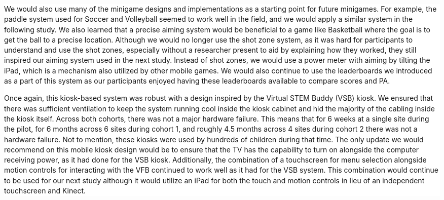 We would also use many of the minigame designs and implementations as a starting point for future minigames. For example, the paddle system used for Soccer and Volleyball seemed to work well in the field, and we would apply a similar system in the following study. We also learned that a precise aiming system would be beneficial to a game like Basketball where the goal is to get the ball to a precise location. Although we would no longer use the shot zone system, as it was hard for participants to understand and use the shot zones, especially without a researcher present to aid by explaining how they worked, they still inspired our aiming system used in the next study. Instead of shot zones, we would use a power meter with aiming by tilting the iPad, which is a mechanism also utilized by other mobile games. We would also continue to use the leaderboards we introduced as a part of this system as our participants enjoyed having these leaderboards available to compare scores and PA. 

Once again, this kiosk-based system was robust with a design inspired by the Virtual STEM Buddy (VSB) kiosk. We ensured that there was sufficient ventilation to keep the system running cool inside the kiosk cabinet and hid the majority of the cabling inside the kiosk itself. Across both cohorts, there was not a major hardware failure. This means that for 6 weeks at a single site during the pilot, for 6 months across 6 sites during cohort 1, and roughly 4.5 months across 4 sites during cohort 2 there was not a hardware failure. Not to mention, these kiosks were used by hundreds of children during that time. The only update we would recommend on this mobile kiosk design would be to ensure that the TV has the capability to turn on alongside the computer receiving power, as it had done for the VSB kiosk. Additionally, the combination of a touchscreen for menu selection alongside motion controls for interacting with the VFB continued to work well as it had for the VSB system. This combination would continue to be used for our next study although it would utilize an iPad for both the touch and motion controls in lieu of an independent touchscreen and Kinect.

